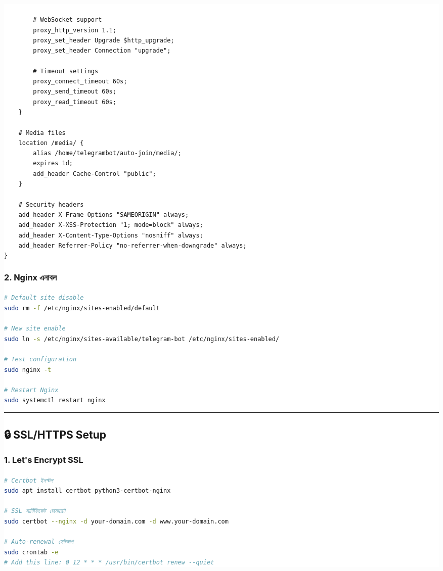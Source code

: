 ```nginx
        
        # WebSocket support
        proxy_http_version 1.1;
        proxy_set_header Upgrade $http_upgrade;
        proxy_set_header Connection "upgrade";
        
        # Timeout settings
        proxy_connect_timeout 60s;
        proxy_send_timeout 60s;
        proxy_read_timeout 60s;
    }

    # Media files
    location /media/ {
        alias /home/telegrambot/auto-join/media/;
        expires 1d;
        add_header Cache-Control "public";
    }

    # Security headers
    add_header X-Frame-Options "SAMEORIGIN" always;
    add_header X-XSS-Protection "1; mode=block" always;
    add_header X-Content-Type-Options "nosniff" always;
    add_header Referrer-Policy "no-referrer-when-downgrade" always;
}
```

### 2. Nginx এনাবল
```bash
# Default site disable
sudo rm -f /etc/nginx/sites-enabled/default

# New site enable
sudo ln -s /etc/nginx/sites-available/telegram-bot /etc/nginx/sites-enabled/

# Test configuration
sudo nginx -t

# Restart Nginx
sudo systemctl restart nginx
```

---

## 🔒 SSL/HTTPS Setup

### 1. Let's Encrypt SSL
```bash
# Certbot ইনস্টল
sudo apt install certbot python3-certbot-nginx

# SSL সার্টিফিকেট জেনারেট
sudo certbot --nginx -d your-domain.com -d www.your-domain.com

# Auto-renewal সেটআপ
sudo crontab -e
# Add this line: 0 12 * * * /usr/bin/certbot renew --quiet
```
